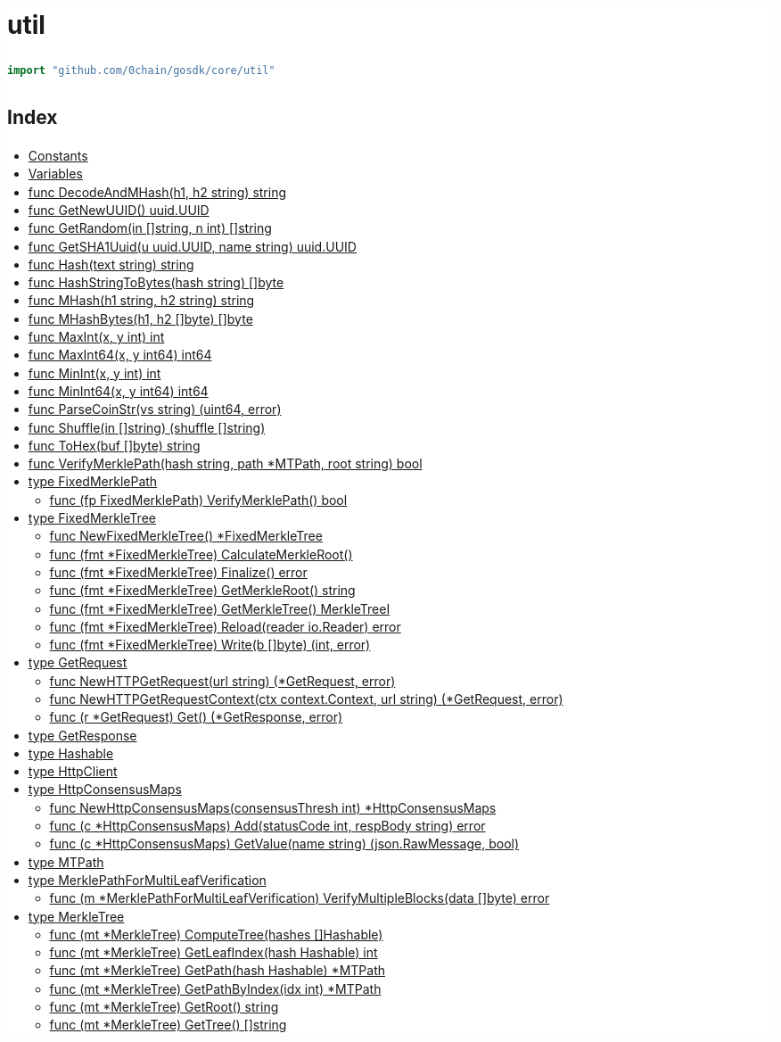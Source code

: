 

# util

```go
import "github.com/0chain/gosdk/core/util"
```

## Index

- [Constants](<#constants>)
- [Variables](<#variables>)
- [func DecodeAndMHash\(h1, h2 string\) string](<#DecodeAndMHash>)
- [func GetNewUUID\(\) uuid.UUID](<#GetNewUUID>)
- [func GetRandom\(in \[\]string, n int\) \[\]string](<#GetRandom>)
- [func GetSHA1Uuid\(u uuid.UUID, name string\) uuid.UUID](<#GetSHA1Uuid>)
- [func Hash\(text string\) string](<#Hash>)
- [func HashStringToBytes\(hash string\) \[\]byte](<#HashStringToBytes>)
- [func MHash\(h1 string, h2 string\) string](<#MHash>)
- [func MHashBytes\(h1, h2 \[\]byte\) \[\]byte](<#MHashBytes>)
- [func MaxInt\(x, y int\) int](<#MaxInt>)
- [func MaxInt64\(x, y int64\) int64](<#MaxInt64>)
- [func MinInt\(x, y int\) int](<#MinInt>)
- [func MinInt64\(x, y int64\) int64](<#MinInt64>)
- [func ParseCoinStr\(vs string\) \(uint64, error\)](<#ParseCoinStr>)
- [func Shuffle\(in \[\]string\) \(shuffle \[\]string\)](<#Shuffle>)
- [func ToHex\(buf \[\]byte\) string](<#ToHex>)
- [func VerifyMerklePath\(hash string, path \*MTPath, root string\) bool](<#VerifyMerklePath>)
- [type FixedMerklePath](<#FixedMerklePath>)
  - [func \(fp FixedMerklePath\) VerifyMerklePath\(\) bool](<#FixedMerklePath.VerifyMerklePath>)
- [type FixedMerkleTree](<#FixedMerkleTree>)
  - [func NewFixedMerkleTree\(\) \*FixedMerkleTree](<#NewFixedMerkleTree>)
  - [func \(fmt \*FixedMerkleTree\) CalculateMerkleRoot\(\)](<#FixedMerkleTree.CalculateMerkleRoot>)
  - [func \(fmt \*FixedMerkleTree\) Finalize\(\) error](<#FixedMerkleTree.Finalize>)
  - [func \(fmt \*FixedMerkleTree\) GetMerkleRoot\(\) string](<#FixedMerkleTree.GetMerkleRoot>)
  - [func \(fmt \*FixedMerkleTree\) GetMerkleTree\(\) MerkleTreeI](<#FixedMerkleTree.GetMerkleTree>)
  - [func \(fmt \*FixedMerkleTree\) Reload\(reader io.Reader\) error](<#FixedMerkleTree.Reload>)
  - [func \(fmt \*FixedMerkleTree\) Write\(b \[\]byte\) \(int, error\)](<#FixedMerkleTree.Write>)
- [type GetRequest](<#GetRequest>)
  - [func NewHTTPGetRequest\(url string\) \(\*GetRequest, error\)](<#NewHTTPGetRequest>)
  - [func NewHTTPGetRequestContext\(ctx context.Context, url string\) \(\*GetRequest, error\)](<#NewHTTPGetRequestContext>)
  - [func \(r \*GetRequest\) Get\(\) \(\*GetResponse, error\)](<#GetRequest.Get>)
- [type GetResponse](<#GetResponse>)
- [type Hashable](<#Hashable>)
- [type HttpClient](<#HttpClient>)
- [type HttpConsensusMaps](<#HttpConsensusMaps>)
  - [func NewHttpConsensusMaps\(consensusThresh int\) \*HttpConsensusMaps](<#NewHttpConsensusMaps>)
  - [func \(c \*HttpConsensusMaps\) Add\(statusCode int, respBody string\) error](<#HttpConsensusMaps.Add>)
  - [func \(c \*HttpConsensusMaps\) GetValue\(name string\) \(json.RawMessage, bool\)](<#HttpConsensusMaps.GetValue>)
- [type MTPath](<#MTPath>)
- [type MerklePathForMultiLeafVerification](<#MerklePathForMultiLeafVerification>)
  - [func \(m \*MerklePathForMultiLeafVerification\) VerifyMultipleBlocks\(data \[\]byte\) error](<#MerklePathForMultiLeafVerification.VerifyMultipleBlocks>)
- [type MerkleTree](<#MerkleTree>)
  - [func \(mt \*MerkleTree\) ComputeTree\(hashes \[\]Hashable\)](<#MerkleTree.ComputeTree>)
  - [func \(mt \*MerkleTree\) GetLeafIndex\(hash Hashable\) int](<#MerkleTree.GetLeafIndex>)
  - [func \(mt \*MerkleTree\) GetPath\(hash Hashable\) \*MTPath](<#MerkleTree.GetPath>)
  - [func \(mt \*MerkleTree\) GetPathByIndex\(idx int\) \*MTPath](<#MerkleTree.GetPathByIndex>)
  - [func \(mt \*MerkleTree\) GetRoot\(\) string](<#MerkleTree.GetRoot>)
  - [func \(mt \*MerkleTree\) GetTree\(\) \[\]string](<#MerkleTree.GetTree>)